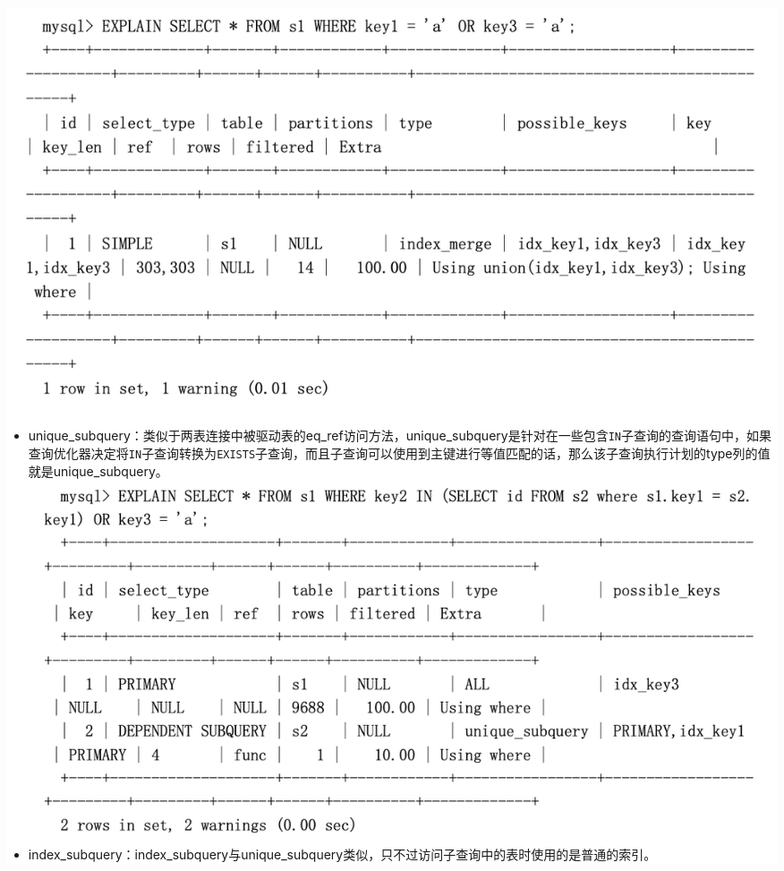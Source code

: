   ![索引示例](/img/post/mysql/index_merge.png)
  - unique_subquery：类似于两表连接中被驱动表的eq_ref访问方法，unique_subquery是针对在一些包含`IN`子查询的查询语句中，如果查询优化器决定将`IN`子查询转换为`EXISTS`子查询，而且子查询可以使用到主键进行等值匹配的话，那么该子查询执行计划的type列的值就是unique_subquery。
  ![索引示例](/img/post/mysql/unique_subquery.png)
  - index_subquery：index_subquery与unique_subquery类似，只不过访问子查询中的表时使用的是普通的索引。